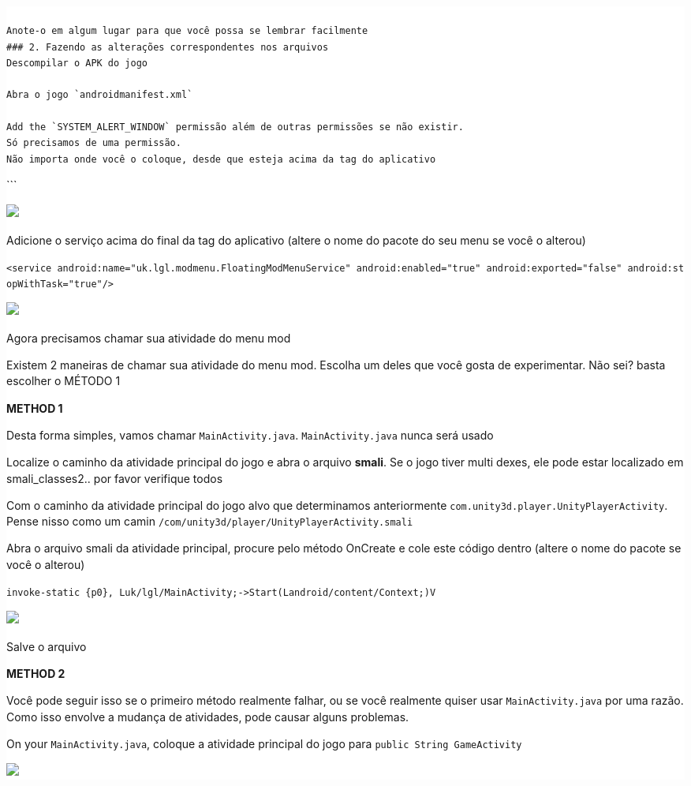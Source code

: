 ```

Anote-o em algum lugar para que você possa se lembrar facilmente
### 2. Fazendo as alterações correspondentes nos arquivos
Descompilar o APK do jogo

Abra o jogo `androidmanifest.xml`

Add the `SYSTEM_ALERT_WINDOW` permissão além de outras permissões se não existir.
Só precisamos de uma permissão.
Não importa onde você o coloque, desde que esteja acima da tag do aplicativo

```
<uses-permission android:name="android.permission.SYSTEM_ALERT_WINDOW"/>
```

![](https://i.imgur.com/XOxLU91.png)

Adicione o serviço acima do final da tag do aplicativo (altere o nome do pacote do seu menu se você o alterou)
```
<service android:name="uk.lgl.modmenu.FloatingModMenuService" android:enabled="true" android:exported="false" android:stopWithTask="true"/>
```

![](https://i.imgur.com/rw0hawa.png)

Agora precisamos chamar sua atividade do menu mod

Existem 2 maneiras de chamar sua atividade do menu mod. Escolha um deles que você gosta de experimentar. Não sei? basta escolher o MÉTODO 1

**METHOD 1**

Desta forma simples, vamos chamar `MainActivity.java`. `MainActivity.java` nunca será usado

Localize o caminho da atividade principal do jogo e abra o arquivo **smali**.
Se o jogo tiver multi dexes, ele pode estar localizado em smali_classes2.. por favor verifique todos

Com o caminho da atividade principal do jogo alvo que determinamos anteriormente `com.unity3d.player.UnityPlayerActivity`.
 Pense nisso como um camin `/com/unity3d/player/UnityPlayerActivity.smali`

Abra o arquivo smali da atividade principal, procure pelo método OnCreate e
 cole este código dentro (altere o nome do pacote se você o alterou)
```
invoke-static {p0}, Luk/lgl/MainActivity;->Start(Landroid/content/Context;)V
```
 
![](https://i.imgur.com/7CxTCl8.png)

Salve o arquivo

**METHOD 2**

Você pode seguir isso se o primeiro método realmente falhar, ou se você realmente quiser usar `MainActivity.java` 
por uma razão. Como isso envolve a mudança de atividades, pode causar alguns problemas.

On your `MainActivity.java`, coloque a atividade principal do jogo para `public String GameActivity`

![](https://i.imgur.com/jdacwvH.png)

```